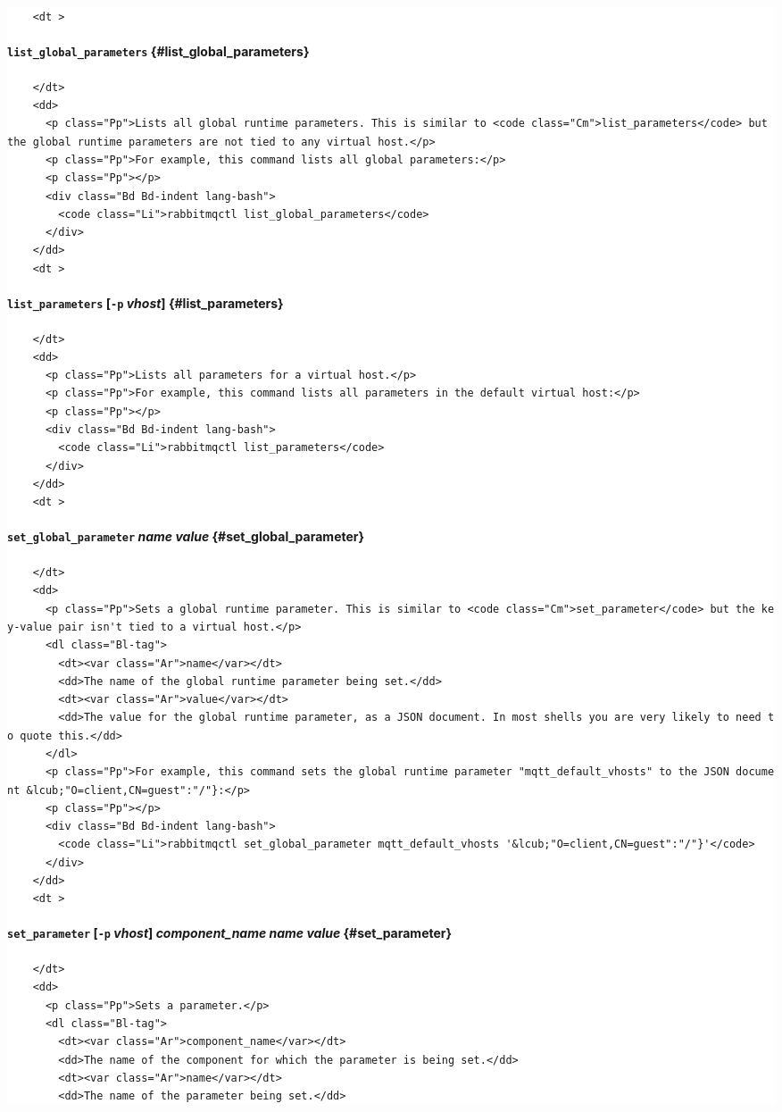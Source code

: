         <dt >
#### <code class="Cm">list_global_parameters</code> {#list_global_parameters}
        </dt>
        <dd>
          <p class="Pp">Lists all global runtime parameters. This is similar to <code class="Cm">list_parameters</code> but the global runtime parameters are not tied to any virtual host.</p>
          <p class="Pp">For example, this command lists all global parameters:</p>
          <p class="Pp"></p>
          <div class="Bd Bd-indent lang-bash">
            <code class="Li">rabbitmqctl list_global_parameters</code>
          </div>
        </dd>
        <dt >
#### <code class="Cm">list_parameters</code> [<code class="Fl">-p</code> <var class="Ar">vhost</var>] {#list_parameters}
        </dt>
        <dd>
          <p class="Pp">Lists all parameters for a virtual host.</p>
          <p class="Pp">For example, this command lists all parameters in the default virtual host:</p>
          <p class="Pp"></p>
          <div class="Bd Bd-indent lang-bash">
            <code class="Li">rabbitmqctl list_parameters</code>
          </div>
        </dd>
        <dt >
#### <code class="Cm">set_global_parameter</code> <var class="Ar">name</var> <var class="Ar">value</var> {#set_global_parameter}
        </dt>
        <dd>
          <p class="Pp">Sets a global runtime parameter. This is similar to <code class="Cm">set_parameter</code> but the key-value pair isn't tied to a virtual host.</p>
          <dl class="Bl-tag">
            <dt><var class="Ar">name</var></dt>
            <dd>The name of the global runtime parameter being set.</dd>
            <dt><var class="Ar">value</var></dt>
            <dd>The value for the global runtime parameter, as a JSON document. In most shells you are very likely to need to quote this.</dd>
          </dl>
          <p class="Pp">For example, this command sets the global runtime parameter "mqtt_default_vhosts" to the JSON document &lcub;"O=client,CN=guest":"/"}:</p>
          <p class="Pp"></p>
          <div class="Bd Bd-indent lang-bash">
            <code class="Li">rabbitmqctl set_global_parameter mqtt_default_vhosts '&lcub;"O=client,CN=guest":"/"}'</code>
          </div>
        </dd>
        <dt >
#### <code class="Cm">set_parameter</code> [<code class="Fl">-p</code> <var class="Ar">vhost</var>] <var class="Ar">component_name</var> <var class="Ar">name</var> <var class="Ar">value</var> {#set_parameter}
        </dt>
        <dd>
          <p class="Pp">Sets a parameter.</p>
          <dl class="Bl-tag">
            <dt><var class="Ar">component_name</var></dt>
            <dd>The name of the component for which the parameter is being set.</dd>
            <dt><var class="Ar">name</var></dt>
            <dd>The name of the parameter being set.</dd>